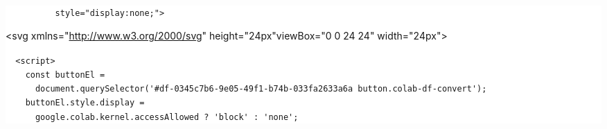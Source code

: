               style="display:none;">

  <svg xmlns="http://www.w3.org/2000/svg" height="24px"viewBox="0 0 24 24"
       width="24px">
    <path d="M0 0h24v24H0V0z" fill="none"/>
    <path d="M18.56 5.44l.94 2.06.94-2.06 2.06-.94-2.06-.94-.94-2.06-.94 2.06-2.06.94zm-11 1L8.5 8.5l.94-2.06 2.06-.94-2.06-.94L8.5 2.5l-.94 2.06-2.06.94zm10 10l.94 2.06.94-2.06 2.06-.94-2.06-.94-.94-2.06-.94 2.06-2.06.94z"/><path d="M17.41 7.96l-1.37-1.37c-.4-.4-.92-.59-1.43-.59-.52 0-1.04.2-1.43.59L10.3 9.45l-7.72 7.72c-.78.78-.78 2.05 0 2.83L4 21.41c.39.39.9.59 1.41.59.51 0 1.02-.2 1.41-.59l7.78-7.78 2.81-2.81c.8-.78.8-2.07 0-2.86zM5.41 20L4 18.59l7.72-7.72 1.47 1.35L5.41 20z"/>
  </svg>
      </button>

  <style>
    .colab-df-container {
      display:flex;
      flex-wrap:wrap;
      gap: 12px;
    }

    .colab-df-convert {
      background-color: #E8F0FE;
      border: none;
      border-radius: 50%;
      cursor: pointer;
      display: none;
      fill: #1967D2;
      height: 32px;
      padding: 0 0 0 0;
      width: 32px;
    }

    .colab-df-convert:hover {
      background-color: #E2EBFA;
      box-shadow: 0px 1px 2px rgba(60, 64, 67, 0.3), 0px 1px 3px 1px rgba(60, 64, 67, 0.15);
      fill: #174EA6;
    }

    [theme=dark] .colab-df-convert {
      background-color: #3B4455;
      fill: #D2E3FC;
    }

    [theme=dark] .colab-df-convert:hover {
      background-color: #434B5C;
      box-shadow: 0px 1px 3px 1px rgba(0, 0, 0, 0.15);
      filter: drop-shadow(0px 1px 2px rgba(0, 0, 0, 0.3));
      fill: #FFFFFF;
    }
  </style>

      <script>
        const buttonEl =
          document.querySelector('#df-0345c7b6-9e05-49f1-b74b-033fa2633a6a button.colab-df-convert');
        buttonEl.style.display =
          google.colab.kernel.accessAllowed ? 'block' : 'none';
